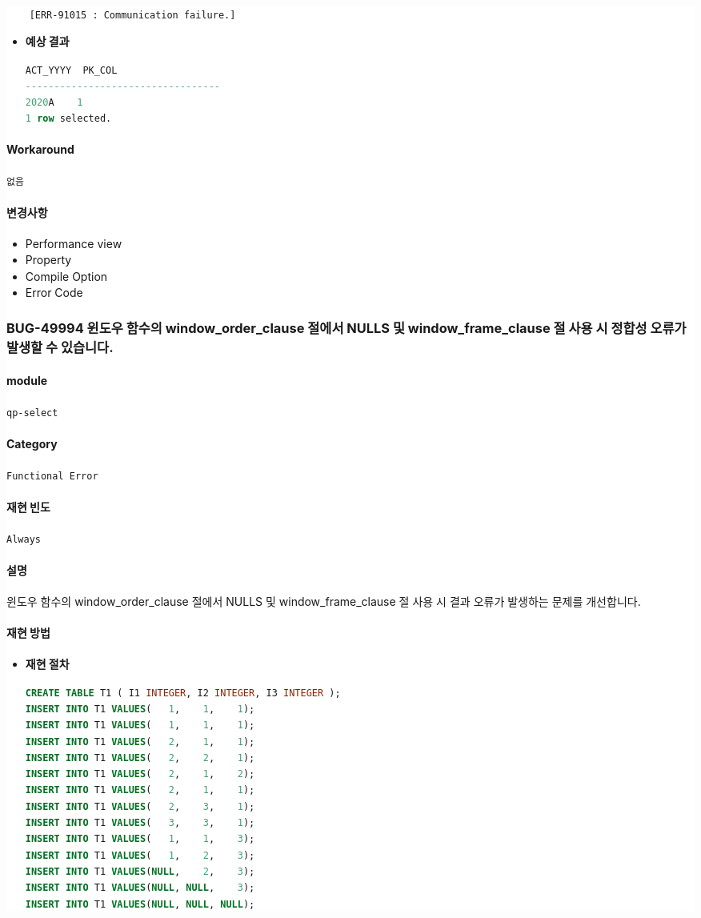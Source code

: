         [ERR-91015 : Communication failure.]

-   **예상 결과**

    ```sql
    ACT_YYYY  PK_COL               
    ----------------------------------
    2020A    1                    
    1 row selected.
    ```

#### Workaround

`없음`

#### 변경사항

-   Performance view
-   Property
-   Compile Option
-   Error Code



### BUG-49994 윈도우 함수의 window\_order\_clause 절에서 NULLS 및 window\_frame\_clause 절 사용 시 정합성 오류가 발생할 수 있습니다.

#### module 

`qp-select`

#### Category 

`Functional Error`

#### 재현 빈도 

`Always`

#### 설명

윈도우 함수의 window_order_clause 절에서 NULLS 및 window_frame_clause 절 사용 시 결과 오류가 발생하는 문제를 개선합니다.


#### 재현 방법

-   **재현 절차**

    ```sql
    CREATE TABLE T1 ( I1 INTEGER, I2 INTEGER, I3 INTEGER );
    INSERT INTO T1 VALUES(   1,    1,    1);
    INSERT INTO T1 VALUES(   1,    1,    1);
    INSERT INTO T1 VALUES(   2,    1,    1);
    INSERT INTO T1 VALUES(   2,    2,    1);
    INSERT INTO T1 VALUES(   2,    1,    2);
    INSERT INTO T1 VALUES(   2,    1,    1);
    INSERT INTO T1 VALUES(   2,    3,    1);
    INSERT INTO T1 VALUES(   3,    3,    1);
    INSERT INTO T1 VALUES(   1,    1,    3);
    INSERT INTO T1 VALUES(   1,    2,    3);
    INSERT INTO T1 VALUES(NULL,    2,    3);
    INSERT INTO T1 VALUES(NULL, NULL,    3);
    INSERT INTO T1 VALUES(NULL, NULL, NULL);
    